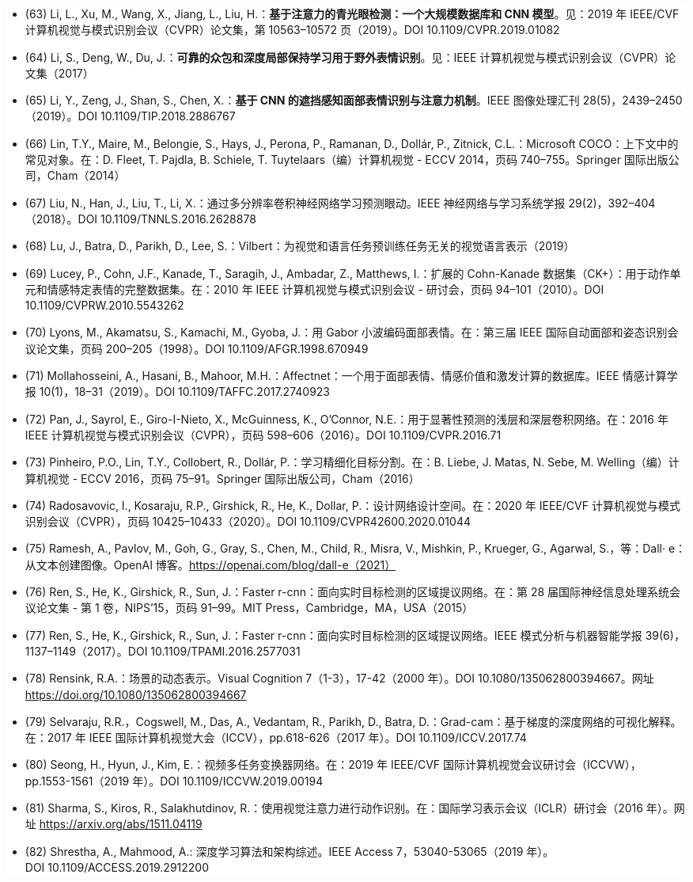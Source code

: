 +   (63) Li, L., Xu, M., Wang, X., Jiang, L., Liu, H.：**基于注意力的青光眼检测：一个大规模数据库和 CNN 模型**。见：2019 年 IEEE/CVF 计算机视觉与模式识别会议（CVPR）论文集，第 10563–10572 页（2019）。DOI 10.1109/CVPR.2019.01082

+   (64) Li, S., Deng, W., Du, J.：**可靠的众包和深度局部保持学习用于野外表情识别**。见：IEEE 计算机视觉与模式识别会议（CVPR）论文集（2017）

+   (65) Li, Y., Zeng, J., Shan, S., Chen, X.：**基于 CNN 的遮挡感知面部表情识别与注意力机制**。IEEE 图像处理汇刊 28(5)，2439–2450（2019）。DOI 10.1109/TIP.2018.2886767

+   (66) Lin, T.Y., Maire, M., Belongie, S., Hays, J., Perona, P., Ramanan, D., Dollár, P., Zitnick, C.L.：Microsoft COCO：上下文中的常见对象。在：D. Fleet, T. Pajdla, B. Schiele, T. Tuytelaars（编）计算机视觉 - ECCV 2014，页码 740–755。Springer 国际出版公司，Cham（2014）

+   (67) Liu, N., Han, J., Liu, T., Li, X.：通过多分辨率卷积神经网络学习预测眼动。IEEE 神经网络与学习系统学报 29(2)，392–404（2018）。DOI 10.1109/TNNLS.2016.2628878

+   (68) Lu, J., Batra, D., Parikh, D., Lee, S.：Vilbert：为视觉和语言任务预训练任务无关的视觉语言表示（2019）

+   (69) Lucey, P., Cohn, J.F., Kanade, T., Saragih, J., Ambadar, Z., Matthews, I.：扩展的 Cohn-Kanade 数据集（CK+）：用于动作单元和情感特定表情的完整数据集。在：2010 年 IEEE 计算机视觉与模式识别会议 - 研讨会，页码 94–101（2010）。DOI 10.1109/CVPRW.2010.5543262

+   (70) Lyons, M., Akamatsu, S., Kamachi, M., Gyoba, J.：用 Gabor 小波编码面部表情。在：第三届 IEEE 国际自动面部和姿态识别会议论文集，页码 200–205（1998）。DOI 10.1109/AFGR.1998.670949

+   (71) Mollahosseini, A., Hasani, B., Mahoor, M.H.：Affectnet：一个用于面部表情、情感价值和激发计算的数据库。IEEE 情感计算学报 10(1)，18–31（2019）。DOI 10.1109/TAFFC.2017.2740923

+   (72) Pan, J., Sayrol, E., Giro-I-Nieto, X., McGuinness, K., O’Connor, N.E.：用于显著性预测的浅层和深层卷积网络。在：2016 年 IEEE 计算机视觉与模式识别会议（CVPR），页码 598–606（2016）。DOI 10.1109/CVPR.2016.71

+   (73) Pinheiro, P.O., Lin, T.Y., Collobert, R., Dollár, P.：学习精细化目标分割。在：B. Liebe, J. Matas, N. Sebe, M. Welling（编）计算机视觉 - ECCV 2016，页码 75–91。Springer 国际出版公司，Cham（2016）

+   (74) Radosavovic, I., Kosaraju, R.P., Girshick, R., He, K., Dollar, P.：设计网络设计空间。在：2020 年 IEEE/CVF 计算机视觉与模式识别会议（CVPR），页码 10425–10433（2020）。DOI 10.1109/CVPR42600.2020.01044

+   (75) Ramesh, A., Pavlov, M., Goh, G., Gray, S., Chen, M., Child, R., Misra, V., Mishkin, P., Krueger, G., Agarwal, S.，等：Dall· e：从文本创建图像。OpenAI 博客。https://openai.com/blog/dall-e（2021）

+   (76) Ren, S., He, K., Girshick, R., Sun, J.：Faster r-cnn：面向实时目标检测的区域提议网络。在：第 28 届国际神经信息处理系统会议论文集 - 第 1 卷，NIPS’15，页码 91–99。MIT Press，Cambridge，MA，USA（2015）

+   (77) Ren, S., He, K., Girshick, R., Sun, J.：Faster r-cnn：面向实时目标检测的区域提议网络。IEEE 模式分析与机器智能学报 39(6)，1137–1149（2017）。DOI 10.1109/TPAMI.2016.2577031

+   (78) Rensink, R.A.：场景的动态表示。Visual Cognition 7（1-3），17-42（2000 年）。DOI 10.1080/135062800394667。网址 https://doi.org/10.1080/135062800394667

+   (79) Selvaraju, R.R.，Cogswell, M., Das, A., Vedantam, R., Parikh, D., Batra, D.：Grad-cam：基于梯度的深度网络的可视化解释。在：2017 年 IEEE 国际计算机视觉大会（ICCV），pp.618-626（2017 年）。DOI 10.1109/ICCV.2017.74

+   (80) Seong, H., Hyun, J., Kim, E.：视频多任务变换器网络。在：2019 年 IEEE/CVF 国际计算机视觉会议研讨会（ICCVW），pp.1553-1561（2019 年）。DOI 10.1109/ICCVW.2019.00194

+   (81) Sharma, S., Kiros, R., Salakhutdinov, R.：使用视觉注意力进行动作识别。在：国际学习表示会议（ICLR）研讨会（2016 年）。网址 https://arxiv.org/abs/1511.04119

+   (82) Shrestha, A., Mahmood, A.: 深度学习算法和架构综述。IEEE Access 7，53040-53065（2019 年）。DOI 10.1109/ACCESS.2019.2912200
